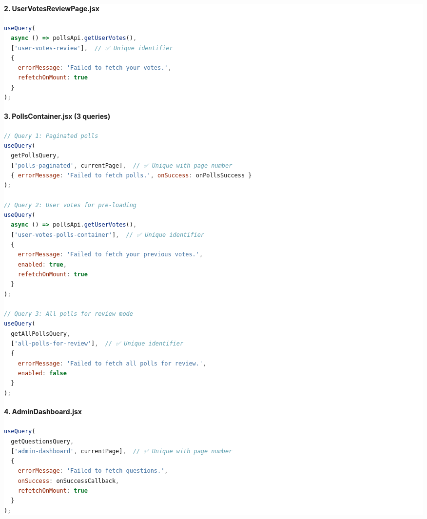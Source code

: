 #### **2. UserVotesReviewPage.jsx**
```javascript
useQuery(
  async () => pollsApi.getUserVotes(),
  ['user-votes-review'],  // ✅ Unique identifier
  {
    errorMessage: 'Failed to fetch your votes.',
    refetchOnMount: true
  }
);
```

#### **3. PollsContainer.jsx** (3 queries)
```javascript
// Query 1: Paginated polls
useQuery(
  getPollsQuery,
  ['polls-paginated', currentPage],  // ✅ Unique with page number
  { errorMessage: 'Failed to fetch polls.', onSuccess: onPollsSuccess }
);

// Query 2: User votes for pre-loading
useQuery(
  async () => pollsApi.getUserVotes(),
  ['user-votes-polls-container'],  // ✅ Unique identifier
  { 
    errorMessage: 'Failed to fetch your previous votes.',
    enabled: true,
    refetchOnMount: true
  }
);

// Query 3: All polls for review mode
useQuery(
  getAllPollsQuery,
  ['all-polls-for-review'],  // ✅ Unique identifier
  { 
    errorMessage: 'Failed to fetch all polls for review.',
    enabled: false
  }
);
```

#### **4. AdminDashboard.jsx**
```javascript
useQuery(
  getQuestionsQuery,
  ['admin-dashboard', currentPage],  // ✅ Unique with page number
  {
    errorMessage: 'Failed to fetch questions.',
    onSuccess: onSuccessCallback,
    refetchOnMount: true
  }
);
```
